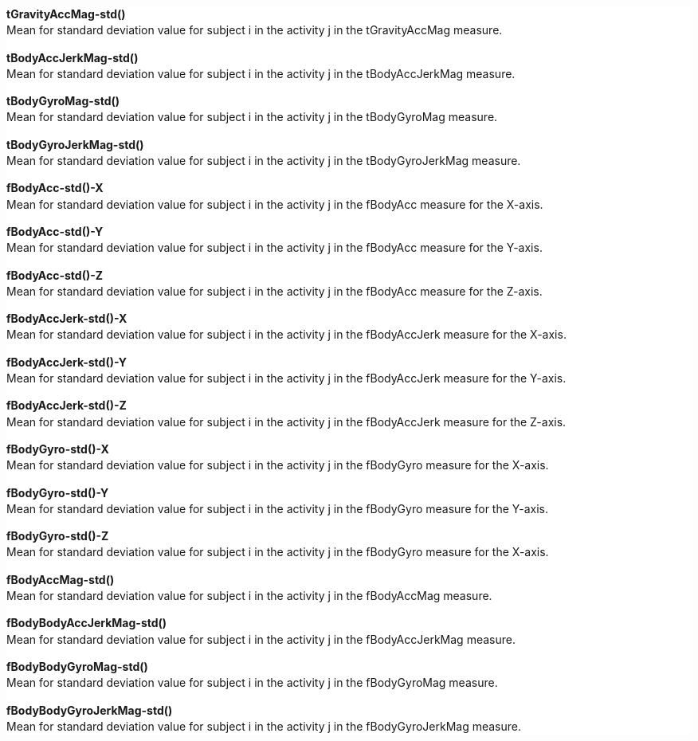 **tGravityAccMag-std()**           
Mean for standard deviation value for subject i in the activity j in the tGravityAccMag measure.      

**tBodyAccJerkMag-std()**           
Mean for standard deviation value for subject i in the activity j in the tBodyAccJerkMag measure.      

**tBodyGyroMag-std()**           
Mean for standard deviation value for subject i in the activity j in the tBodyGyroMag measure.      

**tBodyGyroJerkMag-std()**           
Mean for standard deviation value for subject i in the activity j in the tBodyGyroJerkMag measure.      

**fBodyAcc-std()-X**           
Mean for standard deviation value for subject i in the activity j in the fBodyAcc measure for the X-axis.      

**fBodyAcc-std()-Y**           
Mean for standard deviation value for subject i in the activity j in the fBodyAcc measure for the Y-axis.      

**fBodyAcc-std()-Z**           
Mean for standard deviation value for subject i in the activity j in the fBodyAcc measure for the Z-axis.      

**fBodyAccJerk-std()-X**           
Mean for standard deviation value for subject i in the activity j in the fBodyAccJerk measure for the X-axis.      

**fBodyAccJerk-std()-Y**     
Mean for standard deviation value for subject i in the activity j in the fBodyAccJerk measure for the Y-axis.      

**fBodyAccJerk-std()-Z**           
Mean for standard deviation value for subject i in the activity j in the fBodyAccJerk measure for the Z-axis.      

**fBodyGyro-std()-X**           
Mean for standard deviation value for subject i in the activity j in the fBodyGyro measure for the X-axis.      

**fBodyGyro-std()-Y**        
Mean for standard deviation value for subject i in the activity j in the fBodyGyro measure for the Y-axis.      

**fBodyGyro-std()-Z**           
Mean for standard deviation value for subject i in the activity j in the fBodyGyro measure for the X-axis.      

**fBodyAccMag-std()**           
Mean for standard deviation value for subject i in the activity j in the fBodyAccMag measure.      

**fBodyBodyAccJerkMag-std()**           
Mean for standard deviation value for subject i in the activity j in the fBodyAccJerkMag measure.      

**fBodyBodyGyroMag-std()**           
Mean for standard deviation value for subject i in the activity j in the fBodyGyroMag measure.      

**fBodyBodyGyroJerkMag-std()**           
Mean for standard deviation value for subject i in the activity j in the fBodyGyroJerkMag measure.      